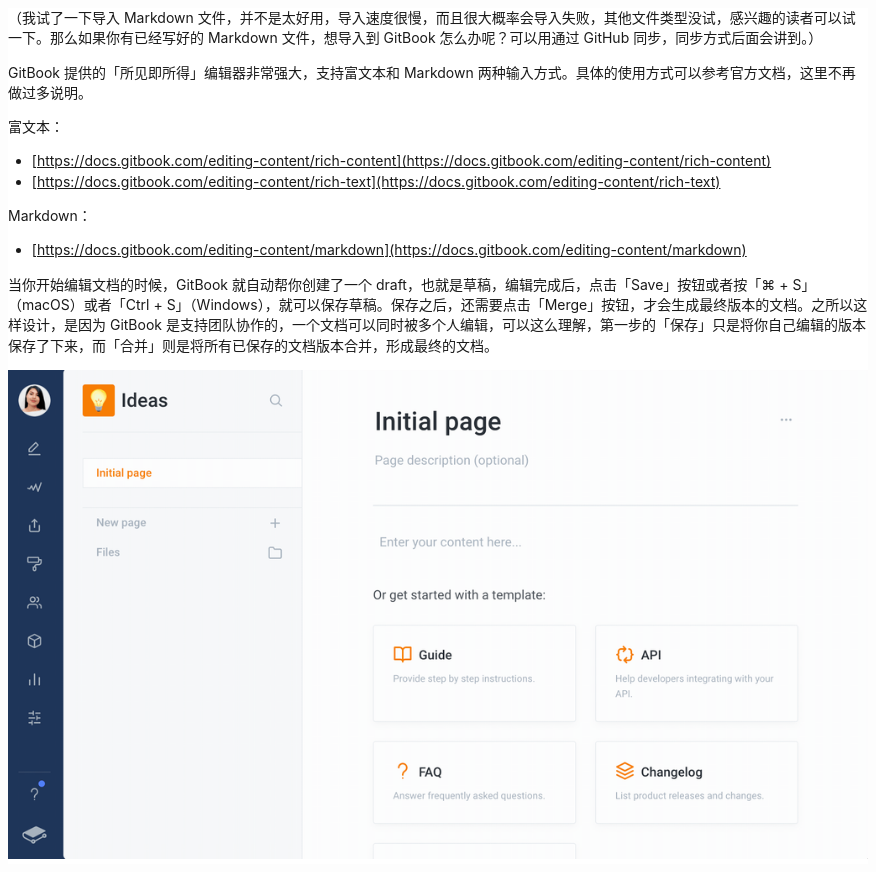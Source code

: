 （我试了一下导入 Markdown 文件，并不是太好用，导入速度很慢，而且很大概率会导入失败，其他文件类型没试，感兴趣的读者可以试一下。那么如果你有已经写好的 Markdown 文件，想导入到 GitBook 怎么办呢？可以用通过 GitHub 同步，同步方式后面会讲到。）

GitBook 提供的「所见即所得」编辑器非常强大，支持富文本和 Markdown 两种输入方式。具体的使用方式可以参考官方文档，这里不再做过多说明。

富文本：

* [https://docs.gitbook.com/editing-content/rich-content](https://docs.gitbook.com/editing-content/rich-content)
* [https://docs.gitbook.com/editing-content/rich-text](https://docs.gitbook.com/editing-content/rich-text)

Markdown：

* [https://docs.gitbook.com/editing-content/markdown](https://docs.gitbook.com/editing-content/markdown)

当你开始编辑文档的时候，GitBook 就自动帮你创建了一个 draft，也就是草稿，编辑完成后，点击「Save」按钮或者按「⌘ + S」（macOS）或者「Ctrl + S」（Windows），就可以保存草稿。保存之后，还需要点击「Merge」按钮，才会生成最终版本的文档。之所以这样设计，是因为 GitBook 是支持团队协作的，一个文档可以同时被多个人编辑，可以这么理解，第一步的「保存」只是将你自己编辑的版本保存了下来，而「合并」则是将所有已保存的文档版本合并，形成最终的文档。

![](../.gitbook/assets/creation-draft.gif)
